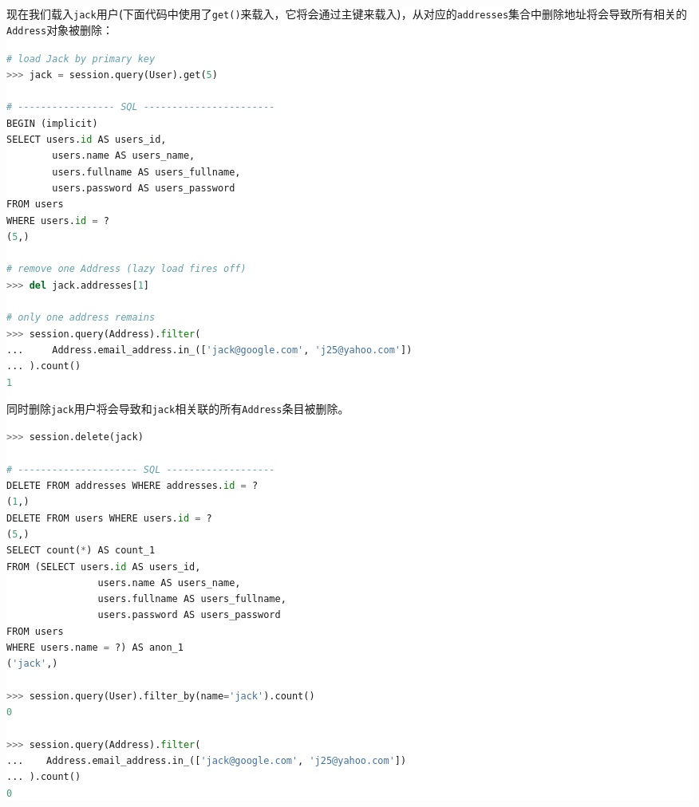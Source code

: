 现在我们载入`jack`用户(下面代码中使用了`get()`来载入，它将会通过主键来载入)，从对应的`addresses`集合中删除地址将会导致所有相关的`Address`对象被删除：

```py
# load Jack by primary key
>>> jack = session.query(User).get(5)

# ----------------- SQL -----------------------
BEGIN (implicit)
SELECT users.id AS users_id,
        users.name AS users_name,
        users.fullname AS users_fullname,
        users.password AS users_password
FROM users
WHERE users.id = ?
(5,)

# remove one Address (lazy load fires off)
>>> del jack.addresses[1]

# only one address remains
>>> session.query(Address).filter(
...     Address.email_address.in_(['jack@google.com', 'j25@yahoo.com'])
... ).count()
1
```

同时删除`jack`用户将会导致和`jack`相关联的所有`Address`条目被删除。

```py
>>> session.delete(jack)

# --------------------- SQL -------------------
DELETE FROM addresses WHERE addresses.id = ?
(1,)
DELETE FROM users WHERE users.id = ?
(5,)
SELECT count(*) AS count_1
FROM (SELECT users.id AS users_id,
                users.name AS users_name,
                users.fullname AS users_fullname,
                users.password AS users_password
FROM users
WHERE users.name = ?) AS anon_1
('jack',)

>>> session.query(User).filter_by(name='jack').count()
0

>>> session.query(Address).filter(
...    Address.email_address.in_(['jack@google.com', 'j25@yahoo.com'])
... ).count()
0
```

